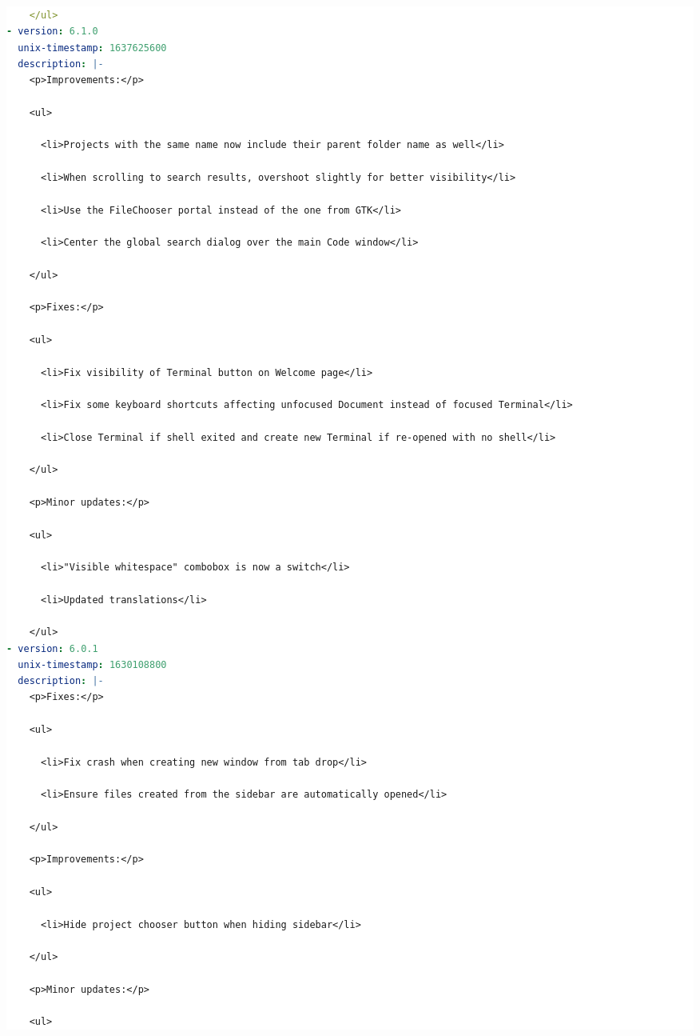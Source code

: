 ```yaml
    </ul>
- version: 6.1.0
  unix-timestamp: 1637625600
  description: |-
    <p>Improvements:</p>

    <ul>

      <li>Projects with the same name now include their parent folder name as well</li>

      <li>When scrolling to search results, overshoot slightly for better visibility</li>

      <li>Use the FileChooser portal instead of the one from GTK</li>

      <li>Center the global search dialog over the main Code window</li>

    </ul>

    <p>Fixes:</p>

    <ul>

      <li>Fix visibility of Terminal button on Welcome page</li>

      <li>Fix some keyboard shortcuts affecting unfocused Document instead of focused Terminal</li>

      <li>Close Terminal if shell exited and create new Terminal if re-opened with no shell</li>

    </ul>

    <p>Minor updates:</p>

    <ul>

      <li>"Visible whitespace" combobox is now a switch</li>

      <li>Updated translations</li>

    </ul>
- version: 6.0.1
  unix-timestamp: 1630108800
  description: |-
    <p>Fixes:</p>

    <ul>

      <li>Fix crash when creating new window from tab drop</li>

      <li>Ensure files created from the sidebar are automatically opened</li>

    </ul>

    <p>Improvements:</p>

    <ul>

      <li>Hide project chooser button when hiding sidebar</li>

    </ul>

    <p>Minor updates:</p>

    <ul>
```